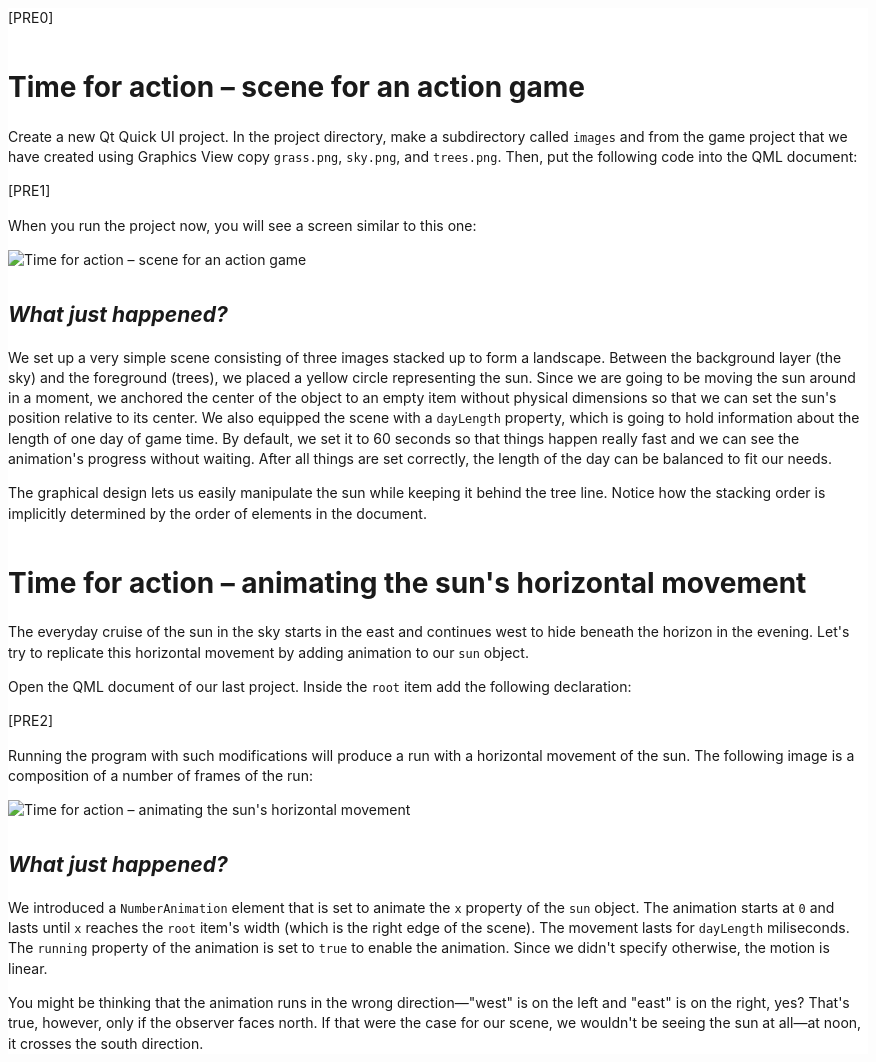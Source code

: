 [PRE0]

# Time for action – scene for an action game

Create a new Qt Quick UI project. In the project directory, make a subdirectory called `images` and from the game project that we have created using Graphics View copy `grass.png`, `sky.png`, and `trees.png`. Then, put the following code into the QML document:

[PRE1]

When you run the project now, you will see a screen similar to this one:

![Time for action – scene for an action game](img/8874OS_10_01.jpg)

## *What just happened?*

We set up a very simple scene consisting of three images stacked up to form a landscape. Between the background layer (the sky) and the foreground (trees), we placed a yellow circle representing the sun. Since we are going to be moving the sun around in a moment, we anchored the center of the object to an empty item without physical dimensions so that we can set the sun's position relative to its center. We also equipped the scene with a `dayLength` property, which is going to hold information about the length of one day of game time. By default, we set it to 60 seconds so that things happen really fast and we can see the animation's progress without waiting. After all things are set correctly, the length of the day can be balanced to fit our needs.

The graphical design lets us easily manipulate the sun while keeping it behind the tree line. Notice how the stacking order is implicitly determined by the order of elements in the document.

# Time for action – animating the sun's horizontal movement

The everyday cruise of the sun in the sky starts in the east and continues west to hide beneath the horizon in the evening. Let's try to replicate this horizontal movement by adding animation to our `sun` object.

Open the QML document of our last project. Inside the `root` item add the following declaration:

[PRE2]

Running the program with such modifications will produce a run with a horizontal movement of the sun. The following image is a composition of a number of frames of the run:

![Time for action – animating the sun's horizontal movement](img/8874OS_10_02.jpg)

## *What just happened?*

We introduced a `NumberAnimation` element that is set to animate the `x` property of the `sun` object. The animation starts at `0` and lasts until `x` reaches the `root` item's width (which is the right edge of the scene). The movement lasts for `dayLength` miliseconds. The `running` property of the animation is set to `true` to enable the animation. Since we didn't specify otherwise, the motion is linear.

You might be thinking that the animation runs in the wrong direction—"west" is on the left and "east" is on the right, yes? That's true, however, only if the observer faces north. If that were the case for our scene, we wouldn't be seeing the sun at all—at noon, it crosses the south direction.
